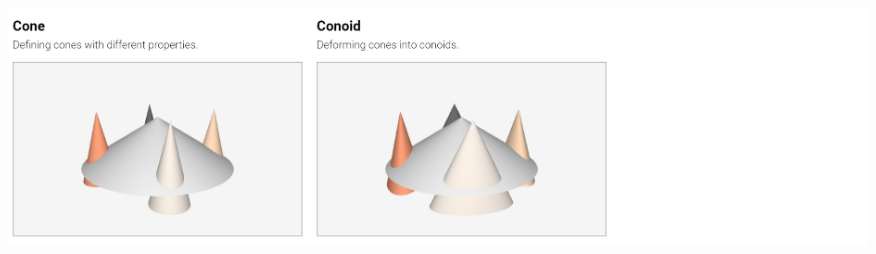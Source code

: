 [<kbd><img src="../examples/snapshots/cone.jpg" width="300"></kbd>](../examples/cone.html)
[<kbd><img src="../examples/snapshots/cone-conoid.jpg" width="300"></kbd>](../examples/cone-conoid.html)
